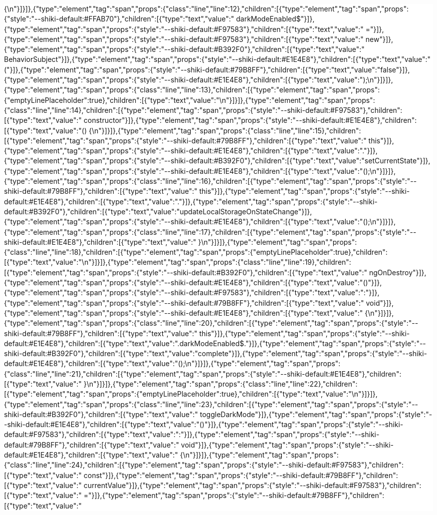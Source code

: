 {\n"}]}]},{"type":"element","tag":"span","props":{"class":"line","line":12},"children":[{"type":"element","tag":"span","props":{"style":"--shiki-default:#FFAB70"},"children":[{"type":"text","value":" darkModeEnabled$"}]},{"type":"element","tag":"span","props":{"style":"--shiki-default:#F97583"},"children":[{"type":"text","value":" ="}]},{"type":"element","tag":"span","props":{"style":"--shiki-default:#F97583"},"children":[{"type":"text","value":" new"}]},{"type":"element","tag":"span","props":{"style":"--shiki-default:#B392F0"},"children":[{"type":"text","value":" BehaviorSubject"}]},{"type":"element","tag":"span","props":{"style":"--shiki-default:#E1E4E8"},"children":[{"type":"text","value":"("}]},{"type":"element","tag":"span","props":{"style":"--shiki-default:#79B8FF"},"children":[{"type":"text","value":"false"}]},{"type":"element","tag":"span","props":{"style":"--shiki-default:#E1E4E8"},"children":[{"type":"text","value":");\n"}]}]},{"type":"element","tag":"span","props":{"class":"line","line":13},"children":[{"type":"element","tag":"span","props":{"emptyLinePlaceholder":true},"children":[{"type":"text","value":"\n"}]}]},{"type":"element","tag":"span","props":{"class":"line","line":14},"children":[{"type":"element","tag":"span","props":{"style":"--shiki-default:#F97583"},"children":[{"type":"text","value":" constructor"}]},{"type":"element","tag":"span","props":{"style":"--shiki-default:#E1E4E8"},"children":[{"type":"text","value":"() {\n"}]}]},{"type":"element","tag":"span","props":{"class":"line","line":15},"children":[{"type":"element","tag":"span","props":{"style":"--shiki-default:#79B8FF"},"children":[{"type":"text","value":" this"}]},{"type":"element","tag":"span","props":{"style":"--shiki-default:#E1E4E8"},"children":[{"type":"text","value":"."}]},{"type":"element","tag":"span","props":{"style":"--shiki-default:#B392F0"},"children":[{"type":"text","value":"setCurrentState"}]},{"type":"element","tag":"span","props":{"style":"--shiki-default:#E1E4E8"},"children":[{"type":"text","value":"();\n"}]}]},{"type":"element","tag":"span","props":{"class":"line","line":16},"children":[{"type":"element","tag":"span","props":{"style":"--shiki-default:#79B8FF"},"children":[{"type":"text","value":" this"}]},{"type":"element","tag":"span","props":{"style":"--shiki-default:#E1E4E8"},"children":[{"type":"text","value":"."}]},{"type":"element","tag":"span","props":{"style":"--shiki-default:#B392F0"},"children":[{"type":"text","value":"updateLocalStorageOnStateChange"}]},{"type":"element","tag":"span","props":{"style":"--shiki-default:#E1E4E8"},"children":[{"type":"text","value":"();\n"}]}]},{"type":"element","tag":"span","props":{"class":"line","line":17},"children":[{"type":"element","tag":"span","props":{"style":"--shiki-default:#E1E4E8"},"children":[{"type":"text","value":" }\n"}]}]},{"type":"element","tag":"span","props":{"class":"line","line":18},"children":[{"type":"element","tag":"span","props":{"emptyLinePlaceholder":true},"children":[{"type":"text","value":"\n"}]}]},{"type":"element","tag":"span","props":{"class":"line","line":19},"children":[{"type":"element","tag":"span","props":{"style":"--shiki-default:#B392F0"},"children":[{"type":"text","value":" ngOnDestroy"}]},{"type":"element","tag":"span","props":{"style":"--shiki-default:#E1E4E8"},"children":[{"type":"text","value":"()"}]},{"type":"element","tag":"span","props":{"style":"--shiki-default:#F97583"},"children":[{"type":"text","value":":"}]},{"type":"element","tag":"span","props":{"style":"--shiki-default:#79B8FF"},"children":[{"type":"text","value":" void"}]},{"type":"element","tag":"span","props":{"style":"--shiki-default:#E1E4E8"},"children":[{"type":"text","value":" {\n"}]}]},{"type":"element","tag":"span","props":{"class":"line","line":20},"children":[{"type":"element","tag":"span","props":{"style":"--shiki-default:#79B8FF"},"children":[{"type":"text","value":" this"}]},{"type":"element","tag":"span","props":{"style":"--shiki-default:#E1E4E8"},"children":[{"type":"text","value":".darkModeEnabled$."}]},{"type":"element","tag":"span","props":{"style":"--shiki-default:#B392F0"},"children":[{"type":"text","value":"complete"}]},{"type":"element","tag":"span","props":{"style":"--shiki-default:#E1E4E8"},"children":[{"type":"text","value":"();\n"}]}]},{"type":"element","tag":"span","props":{"class":"line","line":21},"children":[{"type":"element","tag":"span","props":{"style":"--shiki-default:#E1E4E8"},"children":[{"type":"text","value":" }\n"}]}]},{"type":"element","tag":"span","props":{"class":"line","line":22},"children":[{"type":"element","tag":"span","props":{"emptyLinePlaceholder":true},"children":[{"type":"text","value":"\n"}]}]},{"type":"element","tag":"span","props":{"class":"line","line":23},"children":[{"type":"element","tag":"span","props":{"style":"--shiki-default:#B392F0"},"children":[{"type":"text","value":" toggleDarkMode"}]},{"type":"element","tag":"span","props":{"style":"--shiki-default:#E1E4E8"},"children":[{"type":"text","value":"()"}]},{"type":"element","tag":"span","props":{"style":"--shiki-default:#F97583"},"children":[{"type":"text","value":":"}]},{"type":"element","tag":"span","props":{"style":"--shiki-default:#79B8FF"},"children":[{"type":"text","value":" void"}]},{"type":"element","tag":"span","props":{"style":"--shiki-default:#E1E4E8"},"children":[{"type":"text","value":" {\n"}]}]},{"type":"element","tag":"span","props":{"class":"line","line":24},"children":[{"type":"element","tag":"span","props":{"style":"--shiki-default:#F97583"},"children":[{"type":"text","value":" const"}]},{"type":"element","tag":"span","props":{"style":"--shiki-default:#79B8FF"},"children":[{"type":"text","value":" currentValue"}]},{"type":"element","tag":"span","props":{"style":"--shiki-default:#F97583"},"children":[{"type":"text","value":" ="}]},{"type":"element","tag":"span","props":{"style":"--shiki-default:#79B8FF"},"children":[{"type":"text","value":"